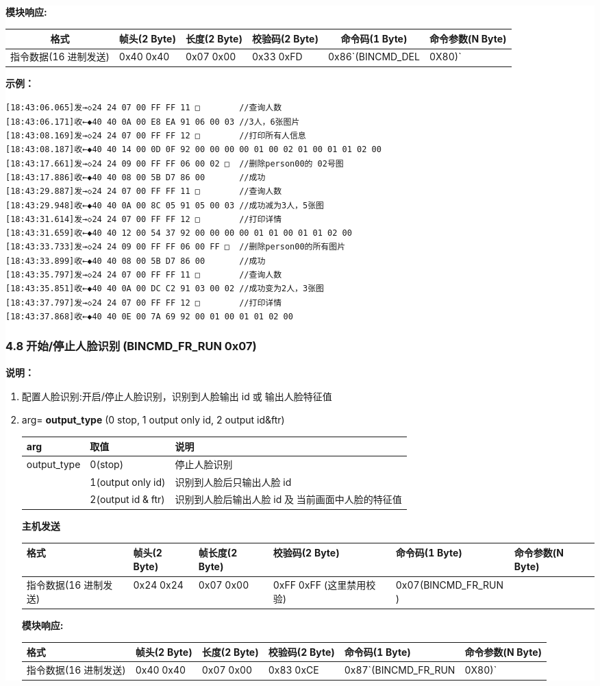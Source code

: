 **模块响应:**

| 格式                  | 帧头(2 Byte) | 长度(2 Byte) | 校验码(2 Byte) | 命令码(1 Byte)          | 命令参数(N Byte) |
| --------------------- | ------------ | ------------ | -------------- | ----------------------- | ---------------- |
| 指令数据(16 进制发送) | 0x40 0x40    | 0x07 0x00    | 0x33 0xFD      | 0x86`(BINCMD_DEL|0X80)` | 0x00             |

**示例：**

   ```shell
   [18:43:06.065]发→◇24 24 07 00 FF FF 11 □        //查询人数
   [18:43:06.171]收←◆40 40 0A 00 E8 EA 91 06 00 03 //3人，6张图片
   [18:43:08.169]发→◇24 24 07 00 FF FF 12 □        //打印所有人信息
   [18:43:08.187]收←◆40 40 14 00 0D 0F 92 00 00 00 00 01 00 02 01 00 01 01 02 00
   [18:43:17.661]发→◇24 24 09 00 FF FF 06 00 02 □  //删除person00的 02号图
   [18:43:17.886]收←◆40 40 08 00 5B D7 86 00       //成功
   [18:43:29.887]发→◇24 24 07 00 FF FF 11 □        //查询人数
   [18:43:29.948]收←◆40 40 0A 00 8C 05 91 05 00 03 //成功减为3人，5张图
   [18:43:31.614]发→◇24 24 07 00 FF FF 12 □        //打印详情
   [18:43:31.659]收←◆40 40 12 00 54 37 92 00 00 00 00 01 01 00 01 01 02 00
   [18:43:33.733]发→◇24 24 09 00 FF FF 06 00 FF □  //删除person00的所有图片
   [18:43:33.899]收←◆40 40 08 00 5B D7 86 00       //成功
   [18:43:35.797]发→◇24 24 07 00 FF FF 11 □        //查询人数
   [18:43:35.851]收←◆40 40 0A 00 DC C2 91 03 00 02 //成功变为2人，3张图
   [18:43:37.797]发→◇24 24 07 00 FF FF 12 □        //打印详情
   [18:43:37.868]收←◆40 40 0E 00 7A 69 92 00 01 00 01 01 02 00
   ```



### 4.8 开始/停止人脸识别 (BINCMD_FR_RUN 0x07)

**说明：**

1. 配置人脸识别:开启/停止人脸识别，识别到人脸输出 id 或 输出人脸特征值

2. arg= **output_type** (0 stop, 1 output only id, 2 output id&ftr)

   | arg         | 取值               | 说明                                              |
   | ----------- | ------------------ | ------------------------------------------------- |
   | output_type | 0(stop)            | 停止人脸识别                                      |
   |             | 1(output only id)  | 识别到人脸后只输出人脸 id                         |
   |             | 2(output id & ftr) | 识别到人脸后输出人脸 id 及 当前画面中人脸的特征值 |

   **主机发送**

   | 格式                  | 帧头(2 Byte) | 帧长度(2 Byte) | 校验码(2 Byte)           | 命令码(1 Byte)      | 命令参数(N Byte) |
   | --------------------- | ------------ | -------------- | ------------------------ | ------------------- | ---------------- |
   | 指令数据(16 进制发送) | 0x24 0x24    | 0x07 0x00      | 0xFF 0xFF (这里禁用校验) | 0x07(BINCMD_FR_RUN) |                  |

   **模块响应:**

   | 格式                  | 帧头(2 Byte) | 长度(2 Byte) | 校验码(2 Byte) | 命令码(1 Byte)             | 命令参数(N Byte) |
   | --------------------- | ------------ | ------------ | -------------- | -------------------------- | ---------------- |
   | 指令数据(16 进制发送) | 0x40 0x40    | 0x07 0x00    | 0x83 0xCE      | 0x87`(BINCMD_FR_RUN|0X80)` | 0x00             |
